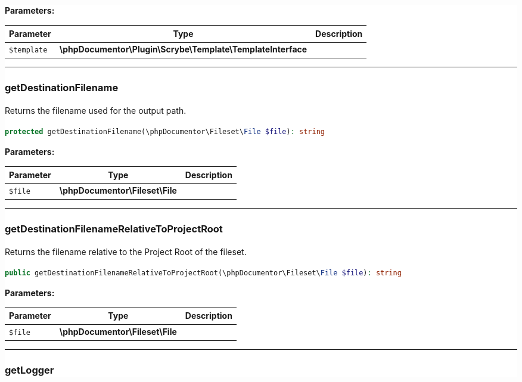 **Parameters:**

| Parameter | Type | Description |
|-----------|------|-------------|
| `$template` | **\phpDocumentor\Plugin\Scrybe\Template\TemplateInterface** |  |




***

### getDestinationFilename

Returns the filename used for the output path.

```php
protected getDestinationFilename(\phpDocumentor\Fileset\File $file): string
```








**Parameters:**

| Parameter | Type | Description |
|-----------|------|-------------|
| `$file` | **\phpDocumentor\Fileset\File** |  |




***

### getDestinationFilenameRelativeToProjectRoot

Returns the filename relative to the Project Root of the fileset.

```php
public getDestinationFilenameRelativeToProjectRoot(\phpDocumentor\Fileset\File $file): string
```








**Parameters:**

| Parameter | Type | Description |
|-----------|------|-------------|
| `$file` | **\phpDocumentor\Fileset\File** |  |




***

### getLogger
